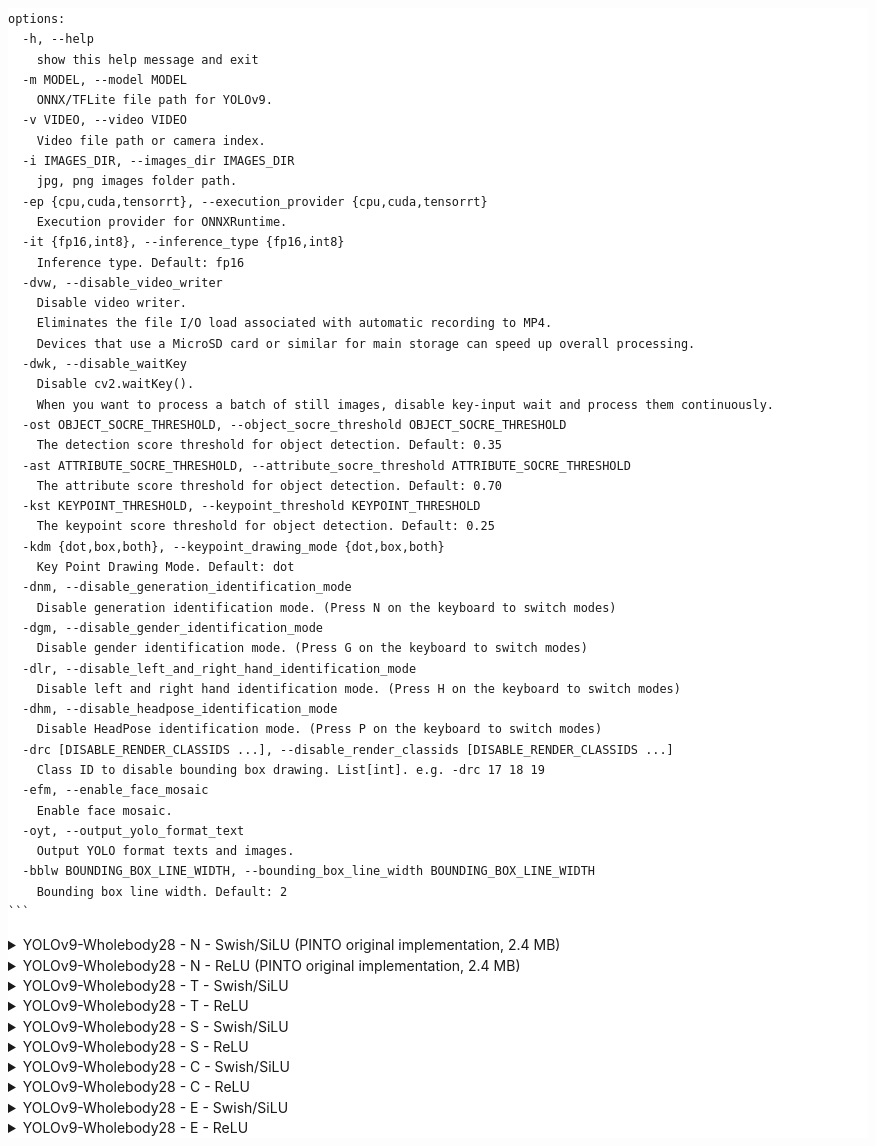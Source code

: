     options:
      -h, --help
        show this help message and exit
      -m MODEL, --model MODEL
        ONNX/TFLite file path for YOLOv9.
      -v VIDEO, --video VIDEO
        Video file path or camera index.
      -i IMAGES_DIR, --images_dir IMAGES_DIR
        jpg, png images folder path.
      -ep {cpu,cuda,tensorrt}, --execution_provider {cpu,cuda,tensorrt}
        Execution provider for ONNXRuntime.
      -it {fp16,int8}, --inference_type {fp16,int8}
        Inference type. Default: fp16
      -dvw, --disable_video_writer
        Disable video writer.
        Eliminates the file I/O load associated with automatic recording to MP4.
        Devices that use a MicroSD card or similar for main storage can speed up overall processing.
      -dwk, --disable_waitKey
        Disable cv2.waitKey().
        When you want to process a batch of still images, disable key-input wait and process them continuously.
      -ost OBJECT_SOCRE_THRESHOLD, --object_socre_threshold OBJECT_SOCRE_THRESHOLD
        The detection score threshold for object detection. Default: 0.35
      -ast ATTRIBUTE_SOCRE_THRESHOLD, --attribute_socre_threshold ATTRIBUTE_SOCRE_THRESHOLD
        The attribute score threshold for object detection. Default: 0.70
      -kst KEYPOINT_THRESHOLD, --keypoint_threshold KEYPOINT_THRESHOLD
        The keypoint score threshold for object detection. Default: 0.25
      -kdm {dot,box,both}, --keypoint_drawing_mode {dot,box,both}
        Key Point Drawing Mode. Default: dot
      -dnm, --disable_generation_identification_mode
        Disable generation identification mode. (Press N on the keyboard to switch modes)
      -dgm, --disable_gender_identification_mode
        Disable gender identification mode. (Press G on the keyboard to switch modes)
      -dlr, --disable_left_and_right_hand_identification_mode
        Disable left and right hand identification mode. (Press H on the keyboard to switch modes)
      -dhm, --disable_headpose_identification_mode
        Disable HeadPose identification mode. (Press P on the keyboard to switch modes)
      -drc [DISABLE_RENDER_CLASSIDS ...], --disable_render_classids [DISABLE_RENDER_CLASSIDS ...]
        Class ID to disable bounding box drawing. List[int]. e.g. -drc 17 18 19
      -efm, --enable_face_mosaic
        Enable face mosaic.
      -oyt, --output_yolo_format_text
        Output YOLO format texts and images.
      -bblw BOUNDING_BOX_LINE_WIDTH, --bounding_box_line_width BOUNDING_BOX_LINE_WIDTH
        Bounding box line width. Default: 2
    ```

<details><summary>YOLOv9-Wholebody28 - N - Swish/SiLU (PINTO original implementation, 2.4 MB)</summary></details>
<details><summary>YOLOv9-Wholebody28 - N - ReLU (PINTO original implementation, 2.4 MB)</summary></details>
<details><summary>YOLOv9-Wholebody28 - T - Swish/SiLU</summary></details>
<details><summary>YOLOv9-Wholebody28 - T - ReLU</summary></details>
<details><summary>YOLOv9-Wholebody28 - S - Swish/SiLU</summary></details>
<details><summary>YOLOv9-Wholebody28 - S - ReLU</summary></details>
<details><summary>YOLOv9-Wholebody28 - C - Swish/SiLU</summary></details>
<details><summary>YOLOv9-Wholebody28 - C - ReLU</summary></details>
<details><summary>YOLOv9-Wholebody28 - E - Swish/SiLU</summary></details>
<details><summary>YOLOv9-Wholebody28 - E - ReLU</summary></details>
